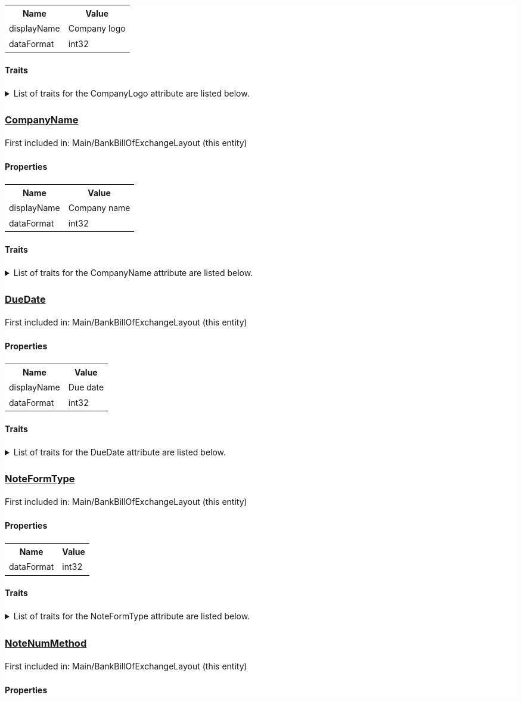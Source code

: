 <table><tr><th>Name</th><th>Value</th></tr><tr><td>displayName</td><td>Company logo</td></tr><tr><td>dataFormat</td><td>int32</td></tr></table>

#### Traits

<details><summary>List of traits for the CompanyLogo attribute are listed below.</summary></details>

### <a href=#CompanyName name="CompanyName">CompanyName</a>

First included in: Main/BankBillOfExchangeLayout (this entity)  

#### Properties

<table><tr><th>Name</th><th>Value</th></tr><tr><td>displayName</td><td>Company name</td></tr><tr><td>dataFormat</td><td>int32</td></tr></table>

#### Traits

<details><summary>List of traits for the CompanyName attribute are listed below.</summary></details>

### <a href=#DueDate name="DueDate">DueDate</a>

First included in: Main/BankBillOfExchangeLayout (this entity)  

#### Properties

<table><tr><th>Name</th><th>Value</th></tr><tr><td>displayName</td><td>Due date</td></tr><tr><td>dataFormat</td><td>int32</td></tr></table>

#### Traits

<details><summary>List of traits for the DueDate attribute are listed below.</summary></details>

### <a href=#NoteFormType name="NoteFormType">NoteFormType</a>

First included in: Main/BankBillOfExchangeLayout (this entity)  

#### Properties

<table><tr><th>Name</th><th>Value</th></tr><tr><td>dataFormat</td><td>int32</td></tr></table>

#### Traits

<details><summary>List of traits for the NoteFormType attribute are listed below.</summary></details>

### <a href=#NoteNumMethod name="NoteNumMethod">NoteNumMethod</a>

First included in: Main/BankBillOfExchangeLayout (this entity)  

#### Properties
